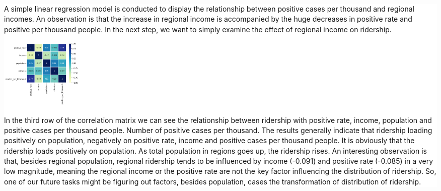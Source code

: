 A simple linear regression model is conducted to display the relationship between positive cases per thousand and regional incomes. An observation is that the increase in regional income is accompanied by the huge decreases in positive rate and positive per thousand people. In the next step, we want to simply examine the effect of regional income on ridership. 

<img src="./doc/correlation.png" style="zoom:33%;" width="450"/>

In the third row of the correlation matrix we can see the relationship between ridership with positive rate, income, population and positive cases per thousand people. Number of positive cases per thousand. The results generally indicate that ridership loading positively on population, negatively on positive rate, income and positive cases per thousand people. It is obviously that the ridership loads positively on population. As total population in regions goes up, the ridership rises. 
An interesting observation is that, besides regional population, regional ridership tends to be influenced by income (-0.091) and positive rate (-0.085) in a very low magnitude, meaning the regional income or the positive rate are not the key factor influencing the distribution of ridership. So, one of our future tasks might be figuring out factors, besides population, cases the transformation of distribution of ridership.
